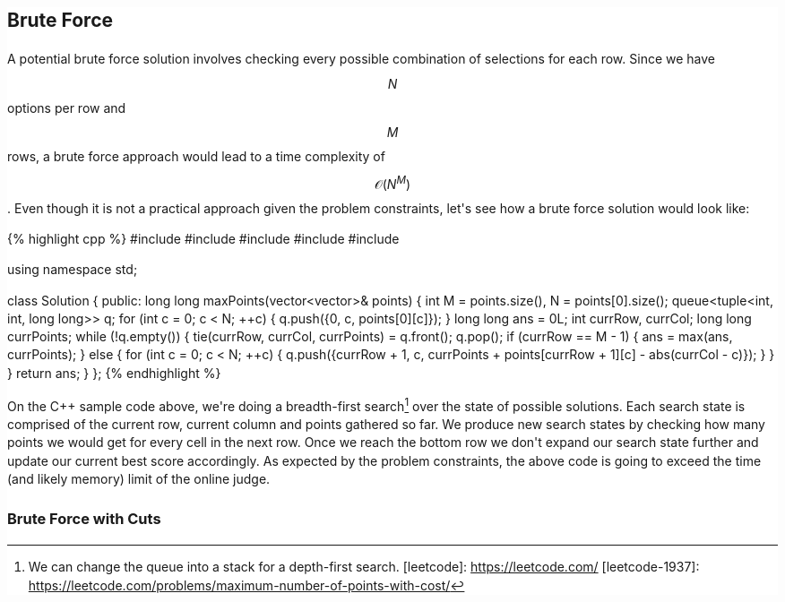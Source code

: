 ## Brute Force

A potential brute force solution involves checking every possible combination of
selections for each row. Since we have $$N$$ options per row and $$M$$ rows, a
brute force approach would lead to a time complexity of $$\mathcal{O}(N^M)$$.
Even though it is not a practical approach given the problem constraints, let's
see how a brute force solution would look like:

{% highlight cpp %}
#include <algorithm>
#include <cmath>
#include <queue>
#include <tuple>
#include <vector>

using namespace std;

class Solution {
 public:
  long long maxPoints(vector<vector<int>>& points) {
    int M = points.size(), N = points[0].size();
    queue<tuple<int, int, long long>> q;
    for (int c = 0; c < N; ++c) { q.push({0, c, points[0][c]}); }
    long long ans = 0L;
    int currRow, currCol;
    long long currPoints;
    while (!q.empty()) {
      tie(currRow, currCol, currPoints) = q.front();
      q.pop();
      if (currRow == M - 1) {
        ans = max(ans, currPoints);
      } else {
        for (int c = 0; c < N; ++c) {
          q.push({currRow + 1, c, currPoints + points[currRow + 1][c] - abs(currCol - c)});
        }
      }
    }
    return ans;
  }
};
{% endhighlight %}

On the C++ sample code above, we're doing a breadth-first search[^36-3] over the
state of possible solutions. Each search state is comprised of the current row,
current column and points gathered so far. We produce new search states by
checking how many points we would get for every cell in the next row. Once we
reach the bottom row we don't expand our search state further and update our
current best score accordingly. As expected by the problem constraints, the
above code is going to exceed the time (and likely memory) limit of the online
judge.

### Brute Force with Cuts


[^36-1]: LeetCode is an online platform providing practice coding and
[^36-2]: LeetCode's daily challenges are problems from LeetCode's database that
[^36-3]: We can change the queue into a stack for a depth-first search.
[leetcode]: https://leetcode.com/
[leetcode-1937]: https://leetcode.com/problems/maximum-number-of-points-with-cost/